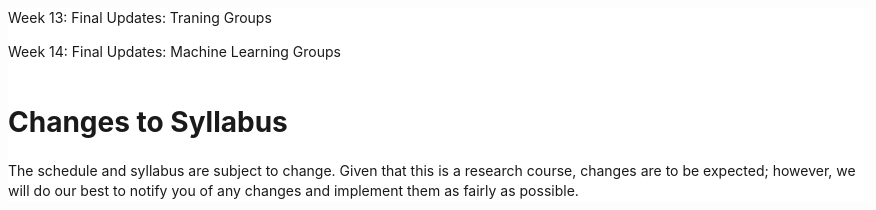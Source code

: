 Week 13: Final Updates: Traning Groups

Week 14: Final Updates: Machine Learning Groups


Changes to Syllabus
===================

The schedule and syllabus are subject to change. Given that this is a
research course, changes are to be expected; however, we will do our
best to notify you of any changes and implement them as fairly as
possible.
